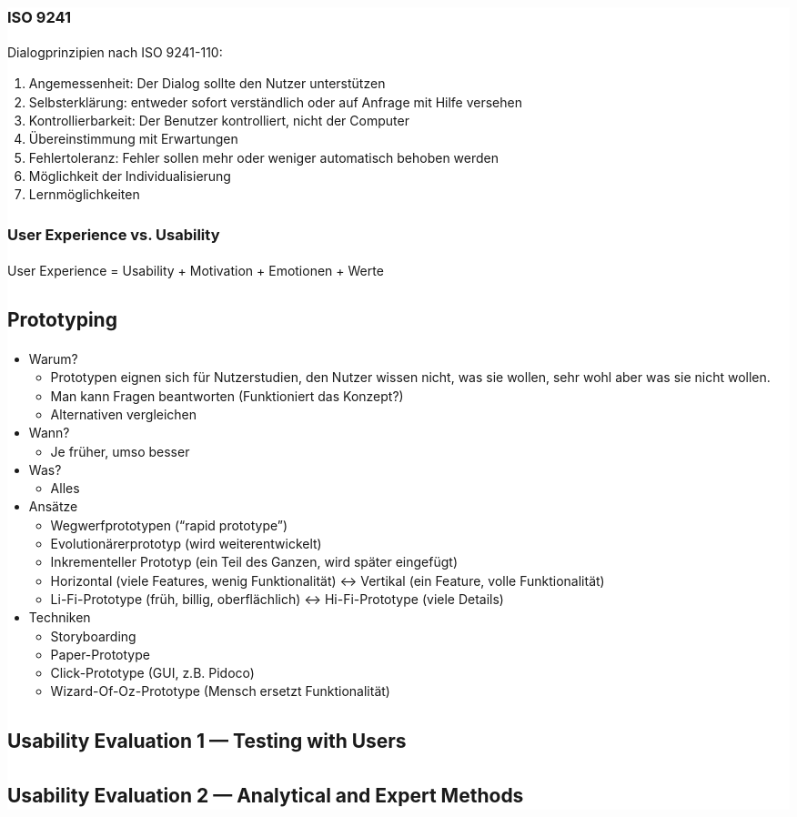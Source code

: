 ### ISO 9241

Dialogprinzipien nach ISO 9241-110:

1.  Angemessenheit: Der Dialog sollte den Nutzer unterstützen
2.  Selbsterklärung: entweder sofort verständlich oder auf Anfrage mit
    Hilfe versehen
3.  Kontrollierbarkeit: Der Benutzer kontrolliert, nicht der Computer
4.  Übereinstimmung mit Erwartungen
5.  Fehlertoleranz: Fehler sollen mehr oder weniger automatisch behoben
    werden
6.  Möglichkeit der Individualisierung
7.  Lernmöglichkeiten

### User Experience vs. Usability

User Experience = Usability + Motivation + Emotionen + Werte

## Prototyping

-   Warum?
    -   Prototypen eignen sich für Nutzerstudien, den Nutzer wissen
        nicht, was sie wollen, sehr wohl aber was sie nicht wollen.
    -   Man kann Fragen beantworten (Funktioniert das Konzept?)
    -   Alternativen vergleichen
-   Wann?
    -   Je früher, umso besser
-   Was?
    -   Alles
-   Ansätze
    -   Wegwerfprototypen (“rapid prototype”)
    -   Evolutionärerprototyp (wird weiterentwickelt)
    -   Inkrementeller Prototyp (ein Teil des Ganzen, wird später
        eingefügt)
    -   Horizontal (viele Features, wenig Funktionalität)
        $\leftrightarrow$ Vertikal (ein Feature, volle Funktionalität)
    -   Li-Fi-Prototype (früh, billig, oberflächlich) $\leftrightarrow$
        Hi-Fi-Prototype (viele Details)
-   Techniken
    -   Storyboarding
    -   Paper-Prototype
    -   Click-Prototype (GUI, z.B. Pidoco)
    -   Wizard-Of-Oz-Prototype (Mensch ersetzt Funktionalität)

## Usability Evaluation 1 — Testing with Users

## Usability Evaluation 2 — Analytical and Expert Methods
